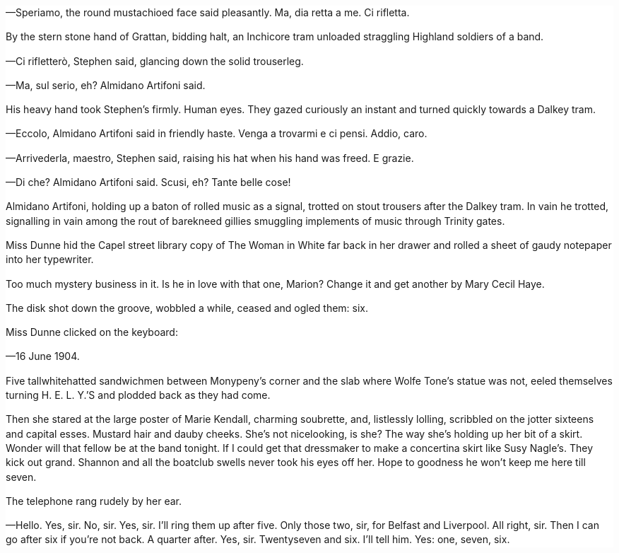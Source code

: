—Speriamo, the round mustachioed face said pleasantly. Ma, dia retta a
me. Ci rifletta.

By the stern stone hand of Grattan, bidding halt, an Inchicore tram
unloaded straggling Highland soldiers of a band.

—Ci rifletterò, Stephen said, glancing down the solid trouserleg.

—Ma, sul serio, eh? Almidano Artifoni said.

His heavy hand took Stephen’s firmly. Human eyes. They gazed curiously
an instant and turned quickly towards a Dalkey tram.

—Eccolo, Almidano Artifoni said in friendly haste. Venga a trovarmi e
ci pensi. Addio, caro.

—Arrivederla, maestro, Stephen said, raising his hat when his hand was
freed. E grazie.

—Di che? Almidano Artifoni said. Scusi, eh? Tante belle cose!

Almidano Artifoni, holding up a baton of rolled music as a signal,
trotted on stout trousers after the Dalkey tram. In vain he trotted,
signalling in vain among the rout of barekneed gillies smuggling
implements of music through Trinity gates.

Miss Dunne hid the Capel street library copy of The Woman in White
far back in her drawer and rolled a sheet of gaudy notepaper into her
typewriter.

Too much mystery business in it. Is he in love with that one, Marion?
Change it and get another by Mary Cecil Haye.

The disk shot down the groove, wobbled a while, ceased and ogled them:
six.

Miss Dunne clicked on the keyboard:

—16 June 1904.

Five tallwhitehatted sandwichmen between Monypeny’s corner and the
slab where Wolfe Tone’s statue was not, eeled themselves turning H. E.
L. Y.’S and plodded back as they had come.

Then she stared at the large poster of Marie Kendall, charming
soubrette, and, listlessly lolling, scribbled on the jotter sixteens and
capital esses. Mustard hair and dauby cheeks. She’s not nicelooking,
is she? The way she’s holding up her bit of a skirt. Wonder will that
fellow be at the band tonight. If I could get that dressmaker to make a
concertina skirt like Susy Nagle’s. They kick out grand. Shannon and
all the boatclub swells never took his eyes off her. Hope to goodness he
won’t keep me here till seven.

The telephone rang rudely by her ear.

—Hello. Yes, sir. No, sir. Yes, sir. I’ll ring them up after five.
Only those two, sir, for Belfast and Liverpool. All right, sir. Then
I can go after six if you’re not back. A quarter after. Yes, sir.
Twentyseven and six. I’ll tell him. Yes: one, seven, six.
